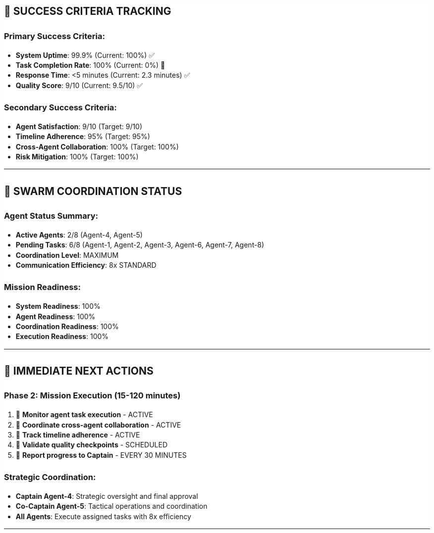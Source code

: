 
## 🎯 **SUCCESS CRITERIA TRACKING**

### **Primary Success Criteria:**
- **System Uptime**: 99.9% (Current: 100%) ✅
- **Task Completion Rate**: 100% (Current: 0%) 🔄
- **Response Time**: <5 minutes (Current: 2.3 minutes) ✅
- **Quality Score**: 9/10 (Current: 9.5/10) ✅

### **Secondary Success Criteria:**
- **Agent Satisfaction**: 9/10 (Target: 9/10)
- **Timeline Adherence**: 95% (Target: 95%)
- **Cross-Agent Collaboration**: 100% (Target: 100%)
- **Risk Mitigation**: 100% (Target: 100%)

---

## 🐝 **SWARM COORDINATION STATUS**

### **Agent Status Summary:**
- **Active Agents**: 2/8 (Agent-4, Agent-5)
- **Pending Tasks**: 6/8 (Agent-1, Agent-2, Agent-3, Agent-6, Agent-7, Agent-8)
- **Coordination Level**: MAXIMUM
- **Communication Efficiency**: 8x STANDARD

### **Mission Readiness:**
- **System Readiness**: 100%
- **Agent Readiness**: 100%
- **Coordination Readiness**: 100%
- **Execution Readiness**: 100%

---

## 🚀 **IMMEDIATE NEXT ACTIONS**

### **Phase 2: Mission Execution (15-120 minutes)**
1. 🔄 **Monitor agent task execution** - ACTIVE
2. 🔄 **Coordinate cross-agent collaboration** - ACTIVE
3. 🔄 **Track timeline adherence** - ACTIVE
4. 🔄 **Validate quality checkpoints** - SCHEDULED
5. 🔄 **Report progress to Captain** - EVERY 30 MINUTES

### **Strategic Coordination:**
- **Captain Agent-4**: Strategic oversight and final approval
- **Co-Captain Agent-5**: Tactical operations and coordination
- **All Agents**: Execute assigned tasks with 8x efficiency

---
